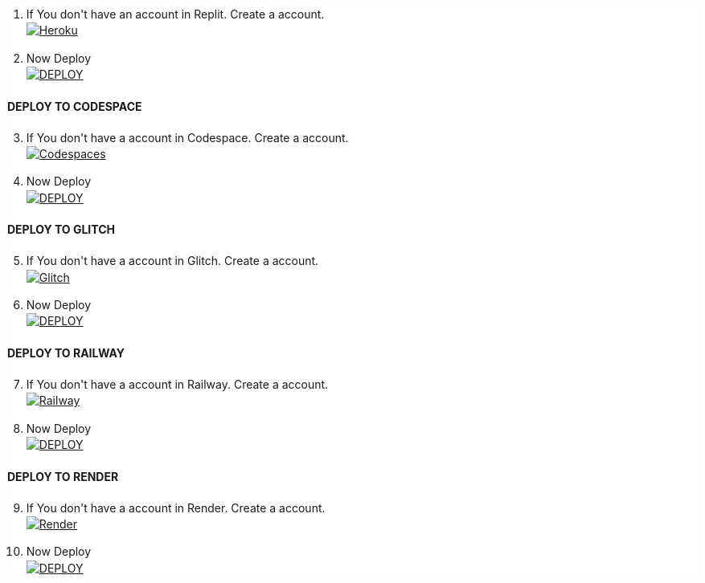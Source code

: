 1. If You don't have an account in Replit. Create a account.
    <br>
<a href='https://replit.com/signup' target="_blank"><img alt='Heroku' src='https://img.shields.io/badge/-Create-black?style=for-the-badge&logo=replit&logoColor=white'/></a>


2. Now Deploy
    <br>
    <a href='https://suhail-web01.vercel.app/deploy?platform=repl' target="_blank"><img alt='DEPLOY' src='https://img.shields.io/badge/-DEPLOY-black?style=for-the-badge&logo=replit&logoColor=white'/></a>



#### DEPLOY TO CODESPACE

3. If You don't have a account in Codespace. Create a account.
    <br>
<a href='https://github.com/login?return_to=https%3A%2F%2Fgithub.com%2Fcodespaces' target="_blank"><img alt='Codespaces' src='https://img.shields.io/badge/CREATE-h?color=black&style=for-the-badge&logo=visualstudiocode' width="96.35" height="28"/></a></p>

4. Now Deploy
    <br>
<a href='https://github.com/codespaces/new' target="_blank"><img alt='DEPLOY' src='https://img.shields.io/badge/DEPLOY -h?color=black&style=for-the-badge&logo=visualstudiocode' width="96.35" height="28"/></a></p>

#### DEPLOY TO GLITCH

5. If You don't have a account in Glitch. Create a account.
    <br>
<a href='https://www.glitch.com/signup' target="_blank"><img alt='Glitch' src='https://img.shields.io/badge/glitch-033604?style=for-the-badge&logo=glitch&logoColor=darkred' width="96.35" height="28"/></a></p>

6. Now Deploy
    <br>
<a href='https://suhail-web01.vercel.app/deploy?platform=glitch' target="_blank"><img alt='DEPLOY' src='https://img.shields.io/badge/glitch-033604?style=for-the-badge&logo=glitch&logoColor=darkred' width="96.35" height="28"/></a></p>

#### DEPLOY TO RAILWAY

7. If You don't have a account in Railway. Create a account.
    <br>
<a href='https://railway.app/login' target="_blank"><img alt='Railway' src='https://img.shields.io/badge/CREATE-h?color=black&style=for-the-badge&logo=railway' width="96.35" height="28"/></a></p>

8. Now Deploy
    <br>
<a href='https://suhail-web01.vercel.app/deploy?platform=railway' target="_blank"><img alt='DEPLOY' src='https://img.shields.io/badge/DEPLOY -h?color=black&style=for-the-badge&logo=railway' width="96.35" height="28"/></a></p>


#### DEPLOY TO RENDER

9. If You don't have a account in Render. Create a account.
    <br>
<a href='https://dashboard.render.com/register' target="_blank"><img alt='Render' src='https://img.shields.io/badge/CREATE-h?color=black&style=for-the-badge&logo=render' width="96.35" height="28"/></a></p>

10. Now Deploy
    <br>
<a href='https://suhail-web01.vercel.app/deploy?on=render' target="_blank"><img alt='DEPLOY' src='https://img.shields.io/badge/DEPLOY -h?color=black&style=for-the-badge&logo=render' width="96.35" height="28"/></a></p>
